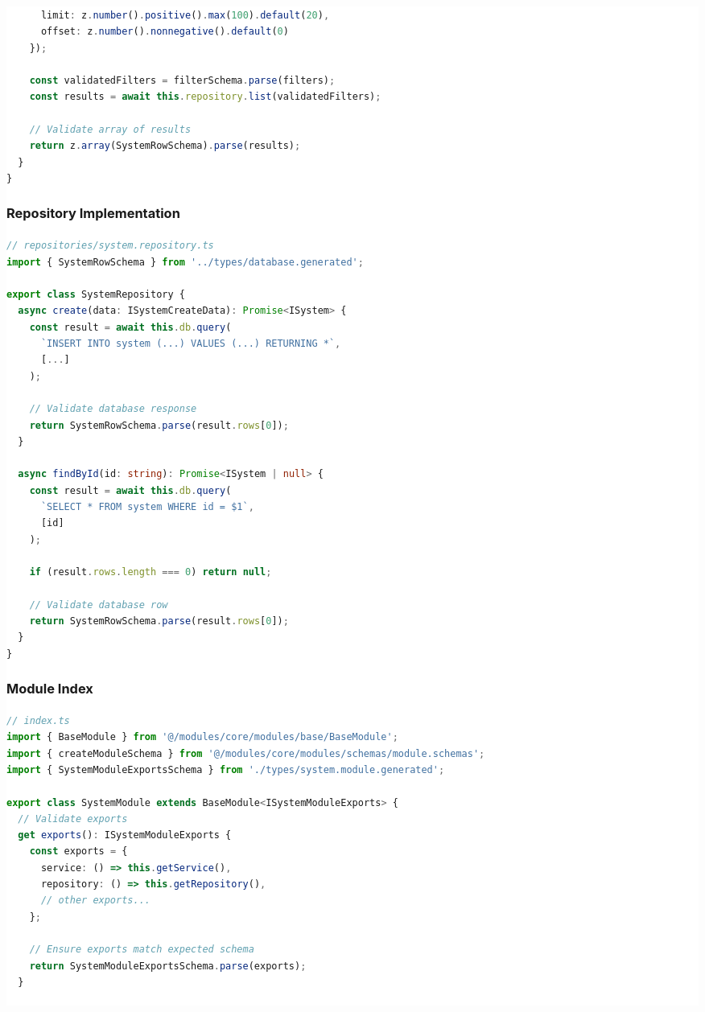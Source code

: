```typescript
      limit: z.number().positive().max(100).default(20),
      offset: z.number().nonnegative().default(0)
    });
    
    const validatedFilters = filterSchema.parse(filters);
    const results = await this.repository.list(validatedFilters);
    
    // Validate array of results
    return z.array(SystemRowSchema).parse(results);
  }
}
```

### Repository Implementation
```typescript
// repositories/system.repository.ts
import { SystemRowSchema } from '../types/database.generated';

export class SystemRepository {
  async create(data: ISystemCreateData): Promise<ISystem> {
    const result = await this.db.query(
      `INSERT INTO system (...) VALUES (...) RETURNING *`,
      [...]
    );
    
    // Validate database response
    return SystemRowSchema.parse(result.rows[0]);
  }
  
  async findById(id: string): Promise<ISystem | null> {
    const result = await this.db.query(
      `SELECT * FROM system WHERE id = $1`,
      [id]
    );
    
    if (result.rows.length === 0) return null;
    
    // Validate database row
    return SystemRowSchema.parse(result.rows[0]);
  }
}
```

### Module Index
```typescript
// index.ts
import { BaseModule } from '@/modules/core/modules/base/BaseModule';
import { createModuleSchema } from '@/modules/core/modules/schemas/module.schemas';
import { SystemModuleExportsSchema } from './types/system.module.generated';

export class SystemModule extends BaseModule<ISystemModuleExports> {
  // Validate exports
  get exports(): ISystemModuleExports {
    const exports = {
      service: () => this.getService(),
      repository: () => this.getRepository(),
      // other exports...
    };
    
    // Ensure exports match expected schema
    return SystemModuleExportsSchema.parse(exports);
  }
  
```